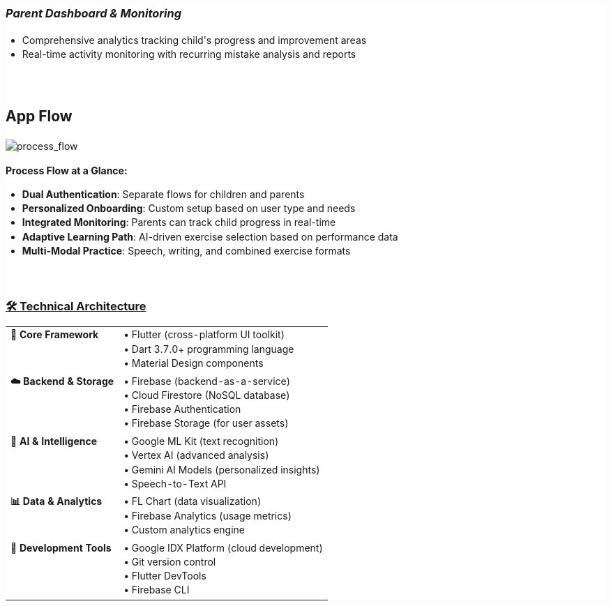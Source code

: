 ### *Parent Dashboard & Monitoring*

- Comprehensive analytics tracking child's progress and improvement areas
- Real-time activity monitoring with recurring mistake analysis and reports

<br/>

## App Flow

![process_flow](https://github.com/user-attachments/assets/30237e72-19bf-4eb7-a778-7e85a5f5069c)

**Process Flow at a Glance:**
- **Dual Authentication**: Separate flows for children and parents
- **Personalized Onboarding**: Custom setup based on user type and needs
- **Integrated Monitoring**: Parents can track child progress in real-time
- **Adaptive Learning Path**: AI-driven exercise selection based on performance data
- **Multi-Modal Practice**: Speech, writing, and combined exercise formats

<br/>

<h3 style="text-decoration: underline;">🛠️ Technical Architecture</h3>

<table>
  <tr>
    <td><b>🔷 Core Framework</b></td>
    <td>
      • Flutter (cross-platform UI toolkit)</br>
      • Dart 3.7.0+ programming language</br>
      • Material Design components
    </td>
  </tr>
  <tr>
    <td><b>☁️ Backend & Storage</b></td>
    <td>
      • Firebase (backend-as-a-service)</br>
      • Cloud Firestore (NoSQL database)</br>
      • Firebase Authentication</br>
      • Firebase Storage (for user assets)
    </td>
  </tr>
  <tr>
    <td><b>🧠 AI & Intelligence</b></td>
    <td>
      • Google ML Kit (text recognition)</br>
      • Vertex AI (advanced analysis)</br>
      • Gemini AI Models (personalized insights)</br>
      • Speech-to-Text API
    </td>
  </tr>
  <tr>
    <td><b>📊 Data & Analytics</b></td>
    <td>
      • FL Chart (data visualization)</br>
      • Firebase Analytics (usage metrics)</br>
      • Custom analytics engine
    </td>
  </tr>
  <tr>
    <td><b>🔧 Development Tools</b></td>
    <td>
      • Google IDX Platform (cloud development)</br>
      • Git version control</br>
      • Flutter DevTools</br>
      • Firebase CLI
    </td>